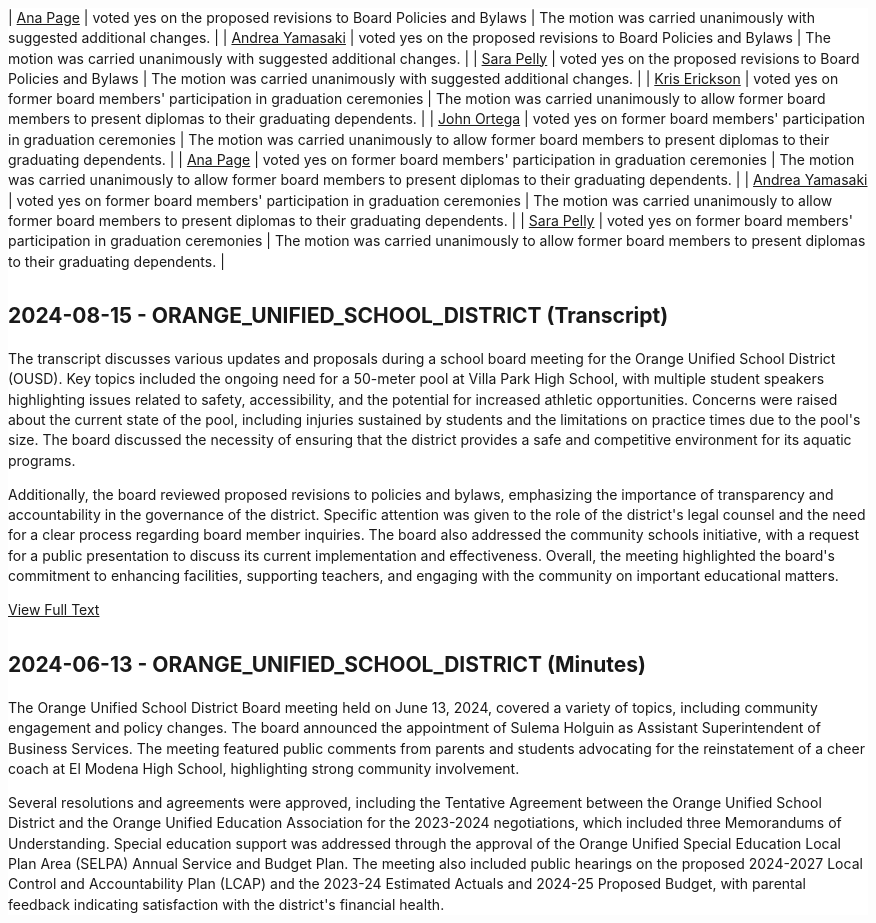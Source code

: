 | [Ana Page](board_member_1.md) | voted yes on the proposed revisions to Board Policies and Bylaws | The motion was carried unanimously with suggested additional changes. |
| [Andrea Yamasaki](board_member_4.md) | voted yes on the proposed revisions to Board Policies and Bylaws | The motion was carried unanimously with suggested additional changes. |
| [Sara Pelly](board_member_6.md) | voted yes on the proposed revisions to Board Policies and Bylaws | The motion was carried unanimously with suggested additional changes. |
| [Kris Erickson](board_member_3.md) | voted yes on former board members' participation in graduation ceremonies | The motion was carried unanimously to allow former board members to present diplomas to their graduating dependents. |
| [John Ortega](board_member_5.md) | voted yes on former board members' participation in graduation ceremonies | The motion was carried unanimously to allow former board members to present diplomas to their graduating dependents. |
| [Ana Page](board_member_1.md) | voted yes on former board members' participation in graduation ceremonies | The motion was carried unanimously to allow former board members to present diplomas to their graduating dependents. |
| [Andrea Yamasaki](board_member_4.md) | voted yes on former board members' participation in graduation ceremonies | The motion was carried unanimously to allow former board members to present diplomas to their graduating dependents. |
| [Sara Pelly](board_member_6.md) | voted yes on former board members' participation in graduation ceremonies | The motion was carried unanimously to allow former board members to present diplomas to their graduating dependents. |

## 2024-08-15 - ORANGE_UNIFIED_SCHOOL_DISTRICT (Transcript)

The transcript discusses various updates and proposals during a school board meeting for the Orange Unified School District (OUSD). Key topics included the ongoing need for a 50-meter pool at Villa Park High School, with multiple student speakers highlighting issues related to safety, accessibility, and the potential for increased athletic opportunities. Concerns were raised about the current state of the pool, including injuries sustained by students and the limitations on practice times due to the pool's size. The board discussed the necessity of ensuring that the district provides a safe and competitive environment for its aquatic programs.

Additionally, the board reviewed proposed revisions to policies and bylaws, emphasizing the importance of transparency and accountability in the governance of the district. Specific attention was given to the role of the district's legal counsel and the need for a clear process regarding board member inquiries. The board also addressed the community schools initiative, with a request for a public presentation to discuss its current implementation and effectiveness. Overall, the meeting highlighted the board's commitment to enhancing facilities, supporting teachers, and engaging with the community on important educational matters.

[View Full Text](https://raw.githubusercontent.com/CivicLens/__experiments_CA/refs/heads/main/data/countries/usa/states/ca/counties/orange/school_boards/orange_unified_school_district/2024/2024-08-15-transcript.cleaned.txt)

## 2024-06-13 - ORANGE_UNIFIED_SCHOOL_DISTRICT (Minutes)

The Orange Unified School District Board meeting held on June 13, 2024, covered a variety of topics, including community engagement and policy changes. The board announced the appointment of Sulema Holguin as Assistant Superintendent of Business Services. The meeting featured public comments from parents and students advocating for the reinstatement of a cheer coach at El Modena High School, highlighting strong community involvement. 

Several resolutions and agreements were approved, including the Tentative Agreement between the Orange Unified School District and the Orange Unified Education Association for the 2023-2024 negotiations, which included three Memorandums of Understanding. Special education support was addressed through the approval of the Orange Unified Special Education Local Plan Area (SELPA) Annual Service and Budget Plan. The meeting also included public hearings on the proposed 2024-2027 Local Control and Accountability Plan (LCAP) and the 2023-24 Estimated Actuals and 2024-25 Proposed Budget, with parental feedback indicating satisfaction with the district's financial health.
